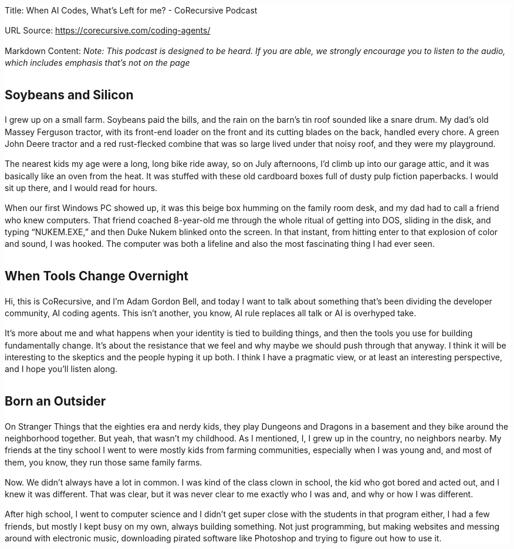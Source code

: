 Title: When AI Codes, What’s Left for me? - CoRecursive Podcast

URL Source: https://corecursive.com/coding-agents/

Markdown Content:
_Note: This podcast is designed to be heard. If you are able, we strongly encourage you to listen to the audio, which includes emphasis that’s not on the page_

**Soybeans and Silicon**
------------------------

I grew up on a small farm. Soybeans paid the bills, and the rain on the barn’s tin roof sounded like a snare drum. My dad’s old Massey Ferguson tractor, with its front-end loader on the front and its cutting blades on the back, handled every chore. A green John Deere tractor and a red rust-flecked combine that was so large lived under that noisy roof, and they were my playground.

The nearest kids my age were a long, long bike ride away, so on July afternoons, I’d climb up into our garage attic, and it was basically like an oven from the heat. It was stuffed with these old cardboard boxes full of dusty pulp fiction paperbacks. I would sit up there, and I would read for hours.

When our first Windows PC showed up, it was this beige box humming on the family room desk, and my dad had to call a friend who knew computers. That friend coached 8-year-old me through the whole ritual of getting into DOS, sliding in the disk, and typing “NUKEM.EXE,” and then Duke Nukem blinked onto the screen. In that instant, from hitting enter to that explosion of color and sound, I was hooked. The computer was both a lifeline and also the most fascinating thing I had ever seen.

**When Tools Change Overnight**
-------------------------------

Hi, this is CoRecursive, and I’m Adam Gordon Bell, and today I want to talk about something that’s been dividing the developer community, AI coding agents. This isn’t another, you know, AI rule replaces all talk or AI is overhyped take.

It’s more about me and what happens when your identity is tied to building things, and then the tools you use for building fundamentally change. It’s about the resistance that we feel and why maybe we should push through that anyway. I think it will be interesting to the skeptics and the people hyping it up both. I think I have a pragmatic view, or at least an interesting perspective, and I hope you’ll listen along.

**Born an Outsider**
--------------------

On Stranger Things that the eighties era and nerdy kids, they play Dungeons and Dragons in a basement and they bike around the neighborhood together. But yeah, that wasn’t my childhood. As I mentioned, I, I grew up in the country, no neighbors nearby. My friends at the tiny school I went to were mostly kids from farming communities, especially when I was young and, and most of them, you know, they run those same family farms.

Now. We didn’t always have a lot in common. I was kind of the class clown in school, the kid who got bored and acted out, and I knew it was different. That was clear, but it was never clear to me exactly who I was and, and why or how I was different.

After high school, I went to computer science and I didn’t get super close with the students in that program either, I had a few friends, but mostly I kept busy on my own, always building something. Not just programming, but making websites and messing around with electronic music, downloading pirated software like Photoshop and trying to figure out how to use it.
